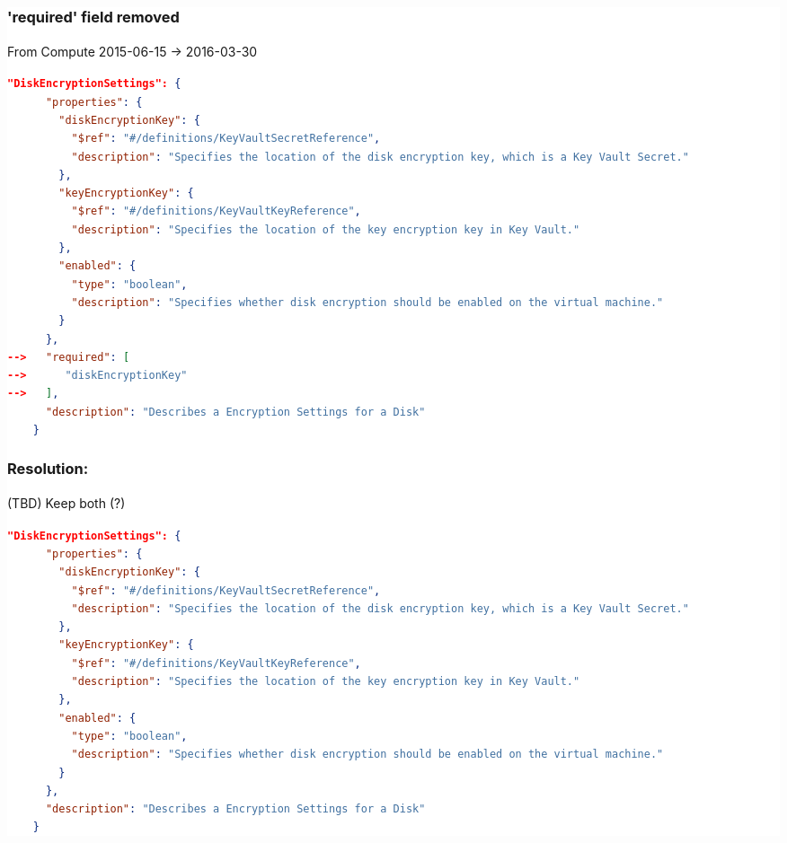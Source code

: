 ### **'required' field removed**

From Compute 2015-06-15 -> 2016-03-30

```json
"DiskEncryptionSettings": {
      "properties": {
        "diskEncryptionKey": {
          "$ref": "#/definitions/KeyVaultSecretReference",
          "description": "Specifies the location of the disk encryption key, which is a Key Vault Secret."
        },
        "keyEncryptionKey": {
          "$ref": "#/definitions/KeyVaultKeyReference",
          "description": "Specifies the location of the key encryption key in Key Vault."
        },
        "enabled": {
          "type": "boolean",
          "description": "Specifies whether disk encryption should be enabled on the virtual machine."
        }
      },
-->   "required": [
-->      "diskEncryptionKey"
-->   ],
      "description": "Describes a Encryption Settings for a Disk"
    }
```

### Resolution:
(TBD) Keep both (?)

```json
"DiskEncryptionSettings": {
      "properties": {
        "diskEncryptionKey": {
          "$ref": "#/definitions/KeyVaultSecretReference",
          "description": "Specifies the location of the disk encryption key, which is a Key Vault Secret."
        },
        "keyEncryptionKey": {
          "$ref": "#/definitions/KeyVaultKeyReference",
          "description": "Specifies the location of the key encryption key in Key Vault."
        },
        "enabled": {
          "type": "boolean",
          "description": "Specifies whether disk encryption should be enabled on the virtual machine."
        }
      },
      "description": "Describes a Encryption Settings for a Disk"
    }
```
